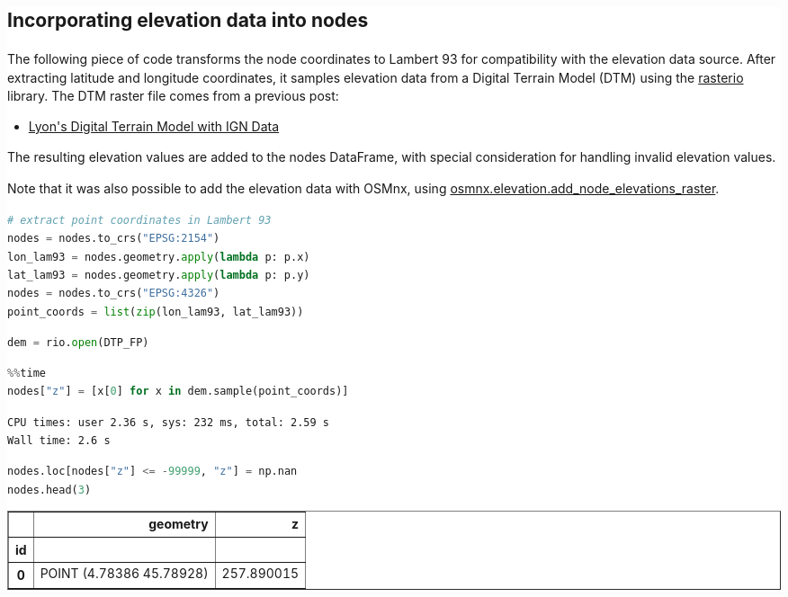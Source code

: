 </p> 


## Incorporating elevation data into nodes

The following piece of code transforms the node coordinates to Lambert 93 for compatibility with the elevation data source. After extracting latitude and longitude coordinates, it samples elevation data from a Digital Terrain Model (DTM) using the [rasterio](https://rasterio.readthedocs.io/en/stable/) library. The DTM raster file comes from a previous post:
- [Lyon's Digital Terrain Model with IGN Data](https://www.architecture-performance.fr/ap_blog/lyons-digital-terrain-model-with-ign-data/)  

The resulting elevation values are added to the nodes DataFrame, with special consideration for handling invalid elevation values. 

Note that it was also possible to add the elevation data with OSMnx, using [osmnx.elevation.add_node_elevations_raster](https://osmnx.readthedocs.io/en/latest/user-reference.html#osmnx.elevation.add_node_elevations_raster). 

```python
# extract point coordinates in Lambert 93
nodes = nodes.to_crs("EPSG:2154")
lon_lam93 = nodes.geometry.apply(lambda p: p.x)
lat_lam93 = nodes.geometry.apply(lambda p: p.y)
nodes = nodes.to_crs("EPSG:4326")
point_coords = list(zip(lon_lam93, lat_lam93))
```


```python
dem = rio.open(DTP_FP)
```


```python
%%time
nodes["z"] = [x[0] for x in dem.sample(point_coords)]
```

    CPU times: user 2.36 s, sys: 232 ms, total: 2.59 s
    Wall time: 2.6 s



```python
nodes.loc[nodes["z"] <= -99999, "z"] = np.nan
nodes.head(3)
```




<div>
<table border="1" class="dataframe">
  <thead>
    <tr style="text-align: right;">
      <th></th>
      <th>geometry</th>
      <th>z</th>
    </tr>
    <tr>
      <th>id</th>
      <th></th>
      <th></th>
    </tr>
  </thead>
  <tbody>
    <tr>
      <th>0</th>
      <td>POINT (4.78386 45.78928)</td>
      <td>257.890015</td>
    </tr>